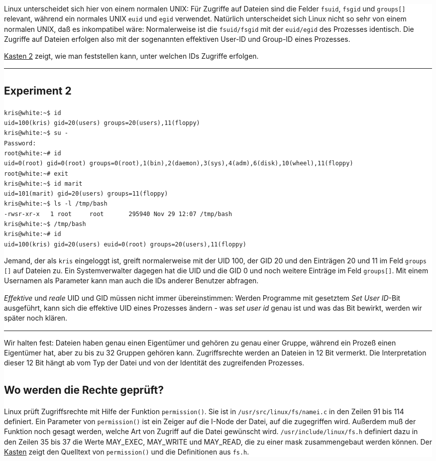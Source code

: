 Linux unterscheidet sich hier von einem normalen UNIX:
Für Zugriffe auf Dateien sind die Felder `fsuid`, `fsgid` und `groups[]` relevant, während ein normales UNIX `euid` und `egid` verwendet.
Natürlich unterscheidet sich Linux nicht so sehr von einem normalen UNIX, daß es inkompatibel wäre:
Normalerweise ist die `fsuid/fsgid` mit der `euid/egid` des Prozesses identisch.
Die Zugriffe auf Dateien erfolgen also mit der sogenannten effektiven User-ID und Group-ID eines Prozesses.

[Kasten 2](#experiment-2) zeigt, wie man feststellen kann, unter welchen IDs Zugriffe erfolgen.

<hr />

## Experiment 2

```
kris@white:~$ id
uid=100(kris) gid=20(users) groups=20(users),11(floppy)
kris@white:~$ su -
Password:
root@white:~# id
uid=0(root) gid=0(root) groups=0(root),1(bin),2(daemon),3(sys),4(adm),6(disk),10(wheel),11(floppy)
root@white:~# exit
kris@white:~$ id marit
uid=101(marit) gid=20(users) groups=11(floppy)
kris@white:~$ ls -l /tmp/bash
-rwsr-xr-x   1 root     root       295940 Nov 29 12:07 /tmp/bash
kris@white:~$ /tmp/bash
kris@white:~# id
uid=100(kris) gid=20(users) euid=0(root) groups=20(users),11(floppy)
```

Jemand, der als `kris` eingeloggt ist, greift normalerweise mit der UID 100, der GID 20 und den Einträgen 20 und 11 im Feld `groups[]` auf Dateien zu.
Ein Systemverwalter dagegen hat die UID und die GID 0 und noch weitere Einträge im Feld `groups[]`.
Mit einem Usernamen als Parameter kann man auch die IDs anderer Benutzer abfragen.

*Effektive* und *reale* UID und GID müssen nicht immer übereinstimmen:
Werden Programme mit gesetztem *Set User ID*-Bit ausgeführt, kann sich die effektive UID eines Prozesses ändern - was *set user id* genau ist und was das Bit bewirkt, werden wir später noch klären.

<hr />

Wir halten fest:
Dateien haben genau einen Eigentümer und gehören zu genau einer Gruppe, während ein Prozeß einen Eigentümer hat, aber zu bis zu 32 Gruppen gehören kann.
Zugriffsrechte werden an Dateien in 12 Bit vermerkt.
Die Interpretation dieser 12 Bit hängt ab vom Typ der Datei und von der Identität des zugreifenden Prozesses.

## Wo werden die Rechte geprüft?

Linux prüft Zugriffsrechte mit Hilfe der Funktion `permission()`.
Sie ist in `/usr/src/linux/fs/namei.c` in den Zeilen 91 bis 114 definiert.
Ein Parameter von `permission()` ist ein Zeiger auf die I-Node der Datei, auf die zugegriffen wird.
Außerdem muß der Funktion noch gesagt werden, welche Art von Zugriff auf die Datei gewünscht wird.
`/usr/include/linux/fs.h` definiert dazu in den Zeilen 35 bis 37 die Werte MAY_EXEC, MAY_WRITE und MAY_READ, die zu einer mask zusammengebaut werden können.
Der [Kasten](#experiment-3) zeigt den Quelltext von `permission()` und die Definitionen aus `fs.h`.
